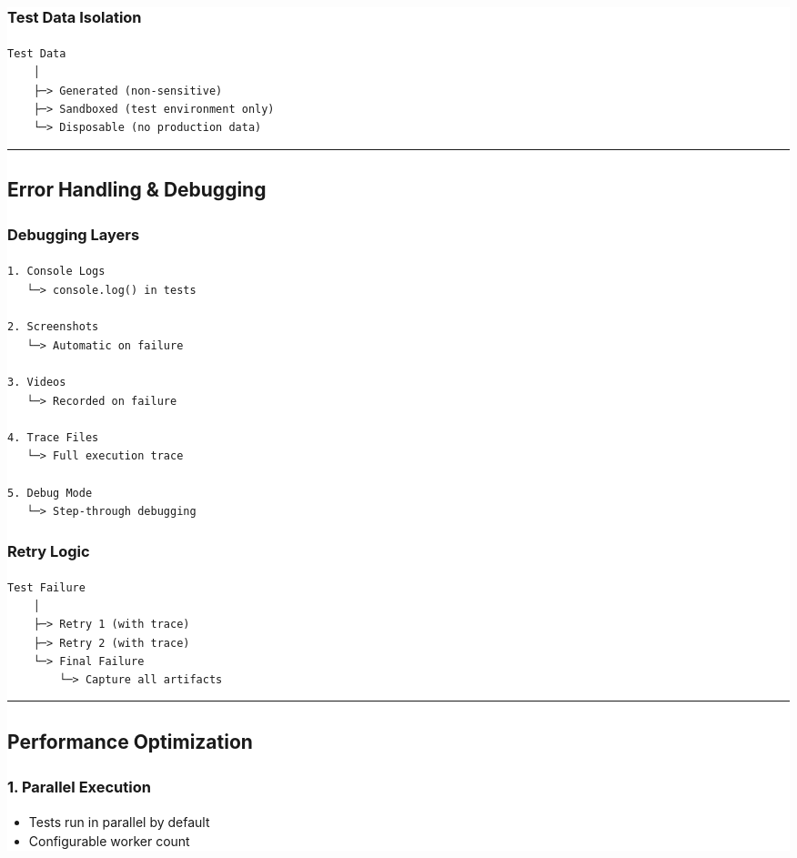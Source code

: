 ### Test Data Isolation

```
Test Data
    │
    ├─> Generated (non-sensitive)
    ├─> Sandboxed (test environment only)
    └─> Disposable (no production data)
```

---

## Error Handling & Debugging

### Debugging Layers

```
1. Console Logs
   └─> console.log() in tests

2. Screenshots
   └─> Automatic on failure

3. Videos
   └─> Recorded on failure

4. Trace Files
   └─> Full execution trace

5. Debug Mode
   └─> Step-through debugging
```

### Retry Logic

```
Test Failure
    │
    ├─> Retry 1 (with trace)
    ├─> Retry 2 (with trace)
    └─> Final Failure
        └─> Capture all artifacts
```

---

## Performance Optimization

### 1. Parallel Execution
- Tests run in parallel by default
- Configurable worker count
